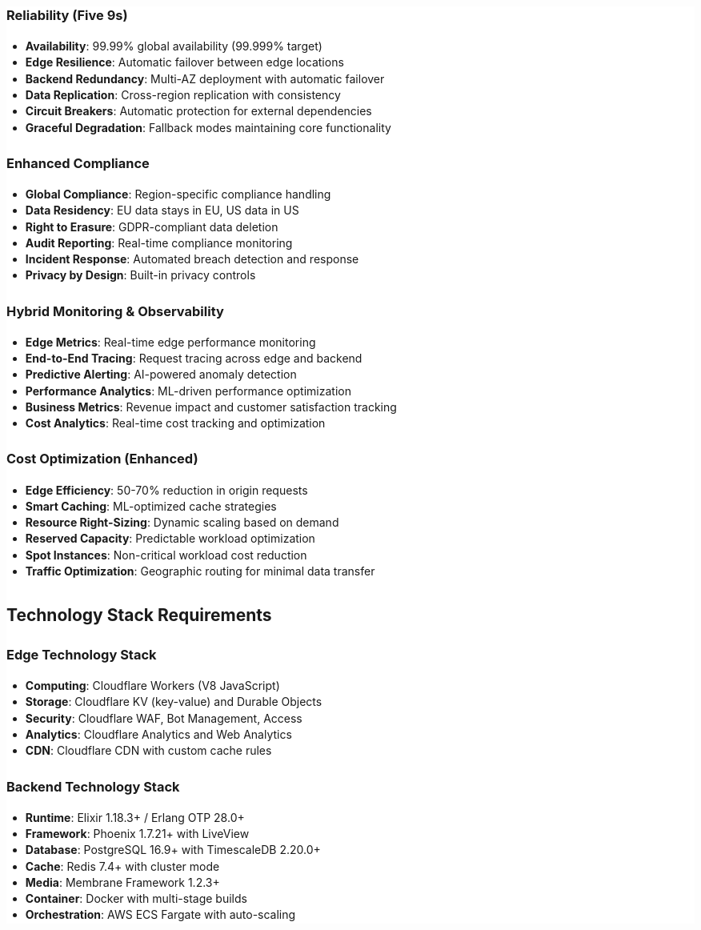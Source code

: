 ### Reliability (Five 9s)
- **Availability**: 99.99% global availability (99.999% target)
- **Edge Resilience**: Automatic failover between edge locations
- **Backend Redundancy**: Multi-AZ deployment with automatic failover
- **Data Replication**: Cross-region replication with consistency
- **Circuit Breakers**: Automatic protection for external dependencies
- **Graceful Degradation**: Fallback modes maintaining core functionality

### Enhanced Compliance
- **Global Compliance**: Region-specific compliance handling
- **Data Residency**: EU data stays in EU, US data in US
- **Right to Erasure**: GDPR-compliant data deletion
- **Audit Reporting**: Real-time compliance monitoring
- **Incident Response**: Automated breach detection and response
- **Privacy by Design**: Built-in privacy controls

### Hybrid Monitoring & Observability
- **Edge Metrics**: Real-time edge performance monitoring
- **End-to-End Tracing**: Request tracing across edge and backend
- **Predictive Alerting**: AI-powered anomaly detection
- **Performance Analytics**: ML-driven performance optimization
- **Business Metrics**: Revenue impact and customer satisfaction tracking
- **Cost Analytics**: Real-time cost tracking and optimization

### Cost Optimization (Enhanced)
- **Edge Efficiency**: 50-70% reduction in origin requests
- **Smart Caching**: ML-optimized cache strategies
- **Resource Right-Sizing**: Dynamic scaling based on demand
- **Reserved Capacity**: Predictable workload optimization
- **Spot Instances**: Non-critical workload cost reduction
- **Traffic Optimization**: Geographic routing for minimal data transfer

## Technology Stack Requirements

### Edge Technology Stack
- **Computing**: Cloudflare Workers (V8 JavaScript)
- **Storage**: Cloudflare KV (key-value) and Durable Objects
- **Security**: Cloudflare WAF, Bot Management, Access
- **Analytics**: Cloudflare Analytics and Web Analytics
- **CDN**: Cloudflare CDN with custom cache rules

### Backend Technology Stack
- **Runtime**: Elixir 1.18.3+ / Erlang OTP 28.0+
- **Framework**: Phoenix 1.7.21+ with LiveView
- **Database**: PostgreSQL 16.9+ with TimescaleDB 2.20.0+
- **Cache**: Redis 7.4+ with cluster mode
- **Media**: Membrane Framework 1.2.3+
- **Container**: Docker with multi-stage builds
- **Orchestration**: AWS ECS Fargate with auto-scaling

